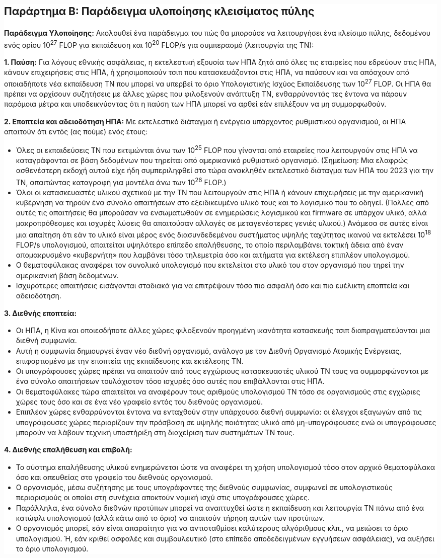 ## Παράρτημα Β: Παράδειγμα υλοποίησης κλεισίματος πύλης

**Παράδειγμα Υλοποίησης:** Ακολουθεί ένα παράδειγμα του πώς θα μπορούσε να λειτουργήσει ένα κλείσιμο πύλης, δεδομένου ενός ορίου 10<sup>27</sup> FLOP για εκπαίδευση και 10<sup>20</sup> FLOP/s για συμπερασμό (λειτουργία της ΤΝ):

**1\. Παύση:** Για λόγους εθνικής ασφάλειας, η εκτελεστική εξουσία των ΗΠΑ ζητά από όλες τις εταιρείες που εδρεύουν στις ΗΠΑ, κάνουν επιχειρήσεις στις ΗΠΑ, ή χρησιμοποιούν τσιπ που κατασκευάζονται στις ΗΠΑ, να παύσουν και να απόσχουν από οποιαδήποτε νέα εκπαίδευση ΤΝ που μπορεί να υπερβεί το όριο Υπολογιστικής Ισχύος Εκπαίδευσης των 10<sup>27</sup> FLOP. Οι ΗΠΑ θα πρέπει να αρχίσουν συζητήσεις με άλλες χώρες που φιλοξενούν ανάπτυξη ΤΝ, ενθαρρύνοντάς τες έντονα να πάρουν παρόμοια μέτρα και υποδεικνύοντας ότι η παύση των ΗΠΑ μπορεί να αρθεί εάν επιλέξουν να μη συμμορφωθούν.

**2\. Εποπτεία και αδειοδότηση ΗΠΑ:** Με εκτελεστικό διάταγμα ή ενέργεια υπάρχοντος ρυθμιστικού οργανισμού, οι ΗΠΑ απαιτούν ότι εντός (ας πούμε) ενός έτους:

- Όλες οι εκπαιδεύσεις ΤΝ που εκτιμώνται άνω των 10<sup>25</sup> FLOP που γίνονται από εταιρείες που λειτουργούν στις ΗΠΑ να καταγράφονται σε βάση δεδομένων που τηρείται από αμερικανικό ρυθμιστικό οργανισμό. (Σημείωση: Μια ελαφρώς ασθενέστερη εκδοχή αυτού είχε ήδη συμπεριληφθεί στο τώρα ανακληθέν εκτελεστικό διάταγμα των ΗΠΑ του 2023 για την ΤΝ, απαιτώντας καταγραφή για μοντέλα άνω των 10<sup>26</sup> FLOP.)
- Όλοι οι κατασκευαστές υλικού σχετικού με την ΤΝ που λειτουργούν στις ΗΠΑ ή κάνουν επιχειρήσεις με την αμερικανική κυβέρνηση να τηρούν ένα σύνολο απαιτήσεων στο εξειδικευμένο υλικό τους και το λογισμικό που το οδηγεί. (Πολλές από αυτές τις απαιτήσεις θα μπορούσαν να ενσωματωθούν σε ενημερώσεις λογισμικού και firmware σε υπάρχον υλικό, αλλά μακροπρόθεσμες και ισχυρές λύσεις θα απαιτούσαν αλλαγές σε μεταγενέστερες γενιές υλικού.) Ανάμεσα σε αυτές είναι μια απαίτηση ότι εάν το υλικό είναι μέρος ενός διασυνδεδεμένου συστήματος υψηλής ταχύτητας ικανού να εκτελέσει 10<sup>18</sup> FLOP/s υπολογισμού, απαιτείται υψηλότερο επίπεδο επαλήθευσης, το οποίο περιλαμβάνει τακτική άδεια από έναν απομακρυσμένο «κυβερνήτη» που λαμβάνει τόσο τηλεμετρία όσο και αιτήματα για εκτέλεση επιπλέον υπολογισμού.
- Ο θεματοφύλακας αναφέρει τον συνολικό υπολογισμό που εκτελείται στο υλικό του στον οργανισμό που τηρεί την αμερικανική βάση δεδομένων.
- Ισχυρότερες απαιτήσεις εισάγονται σταδιακά για να επιτρέψουν τόσο πιο ασφαλή όσο και πιο ευέλικτη εποπτεία και αδειοδότηση.

**3\. Διεθνής εποπτεία:**

- Οι ΗΠΑ, η Κίνα και οποιεσδήποτε άλλες χώρες φιλοξενούν προηγμένη ικανότητα κατασκευής τσιπ διαπραγματεύονται μια διεθνή συμφωνία.
- Αυτή η συμφωνία δημιουργεί έναν νέο διεθνή οργανισμό, ανάλογο με τον Διεθνή Οργανισμό Ατομικής Ενέργειας, επιφορτισμένο με την εποπτεία της εκπαίδευσης και εκτέλεσης ΤΝ.
- Οι υπογράφουσες χώρες πρέπει να απαιτούν από τους εγχώριους κατασκευαστές υλικού ΤΝ τους να συμμορφώνονται με ένα σύνολο απαιτήσεων τουλάχιστον τόσο ισχυρές όσο αυτές που επιβάλλονται στις ΗΠΑ.
- Οι θεματοφύλακες τώρα απαιτείται να αναφέρουν τους αριθμούς υπολογισμού ΤΝ τόσο σε οργανισμούς στις εγχώριες χώρες τους όσο και σε ένα νέο γραφείο εντός του διεθνούς οργανισμού.
- Επιπλέον χώρες ενθαρρύνονται έντονα να ενταχθούν στην υπάρχουσα διεθνή συμφωνία: οι έλεγχοι εξαγωγών από τις υπογράφουσες χώρες περιορίζουν την πρόσβαση σε υψηλής ποιότητας υλικό από μη-υπογράφουσες ενώ οι υπογράφουσες μπορούν να λάβουν τεχνική υποστήριξη στη διαχείριση των συστημάτων ΤΝ τους.

**4\. Διεθνής επαλήθευση και επιβολή:**

- Το σύστημα επαλήθευσης υλικού ενημερώνεται ώστε να αναφέρει τη χρήση υπολογισμού τόσο στον αρχικό θεματοφύλακα όσο και απευθείας στο γραφείο του διεθνούς οργανισμού.
- Ο οργανισμός, μέσω συζήτησης με τους υπογράφοντες της διεθνούς συμφωνίας, συμφωνεί σε υπολογιστικούς περιορισμούς οι οποίοι στη συνέχεια αποκτούν νομική ισχύ στις υπογράφουσες χώρες.
- Παράλληλα, ένα σύνολο διεθνών προτύπων μπορεί να αναπτυχθεί ώστε η εκπαίδευση και λειτουργία ΤΝ πάνω από ένα κατώφλι υπολογισμού (αλλά κάτω από το όριο) να απαιτούν τήρηση αυτών των προτύπων.
- Ο οργανισμός μπορεί, εάν είναι απαραίτητο για να αντισταθμίσει καλύτερους αλγόριθμους κλπ., να μειώσει το όριο υπολογισμού. Ή, εάν κριθεί ασφαλές και συμβουλευτικό (στο επίπεδο αποδεδειγμένων εγγυήσεων ασφάλειας), να αυξήσει το όριο υπολογισμού.
